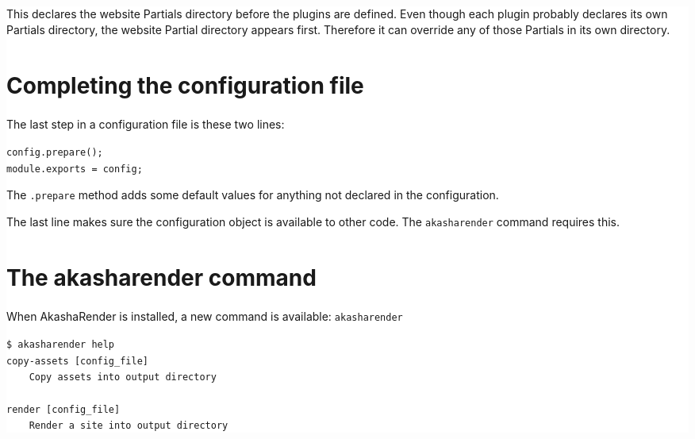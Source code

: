 This declares the website Partials directory before the plugins are defined.  Even though each plugin probably declares its own Partials directory, the website Partial directory appears first.  Therefore it can override any of those Partials in its own directory.


# Completing the configuration file

The last step in a configuration file is these two lines:

```
config.prepare();
module.exports = config;
```

The `.prepare` method adds some default values for anything not declared in the configuration.  

The last line makes sure the configuration object is available to other code.  The `akasharender` command requires this.

# The akasharender command

When AkashaRender is installed, a new command is available:  `akasharender`

```
$ akasharender help
copy-assets [config_file]
	Copy assets into output directory

render [config_file]
	Render a site into output directory
```
